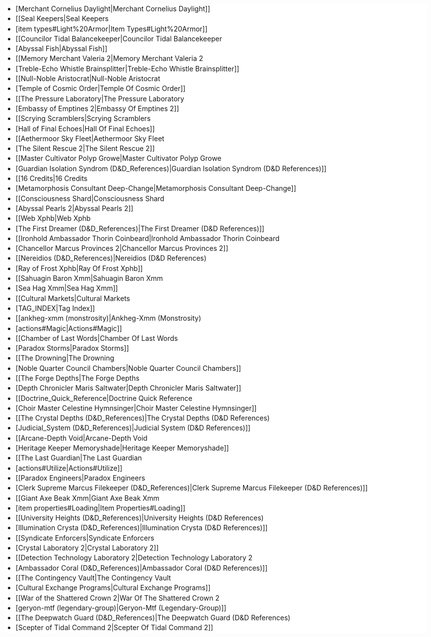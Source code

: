 - [Merchant Cornelius Daylight|Merchant Cornelius Daylight]]
- [[Seal Keepers|Seal Keepers
- [item types#Light%20Armor|Item Types#Light%20Armor]]
- [[Councilor Tidal Balancekeeper|Councilor Tidal Balancekeeper
- [Abyssal Fish|Abyssal Fish]]
- [[Memory Merchant Valeria 2|Memory Merchant Valeria 2
- [Treble-Echo Whistle Brainsplitter|Treble-Echo Whistle Brainsplitter]]
- [[Null-Noble Aristocrat|Null-Noble Aristocrat
- [Temple of Cosmic Order|Temple Of Cosmic Order]]
- [[The Pressure Laboratory|The Pressure Laboratory
- [Embassy of Emptines 2|Embassy Of Emptines 2]]
- [[Scrying Scramblers|Scrying Scramblers
- [Hall of Final Echoes|Hall Of Final Echoes]]
- [[Aethermoor Sky Fleet|Aethermoor Sky Fleet
- [The Silent Rescue 2|The Silent Rescue 2]]
- [[Master Cultivator Polyp Growe|Master Cultivator Polyp Growe
- [Guardian Isolation Syndrom (D&D_References)|Guardian Isolation Syndrom (D&D References)]]
- [[16 Credits|16 Credits
- [Metamorphosis Consultant Deep-Change|Metamorphosis Consultant Deep-Change]]
- [[Consciousness Shard|Consciousness Shard
- [Abyssal Pearls 2|Abyssal Pearls 2]]
- [[Web Xphb|Web Xphb
- [The First Dreamer (D&D_References)|The First Dreamer (D&D References)]]
- [[Ironhold Ambassador Thorin Coinbeard|Ironhold Ambassador Thorin Coinbeard
- [Chancellor Marcus Provinces 2|Chancellor Marcus Provinces 2]]
- [[Nereidios (D&D_References)|Nereidios (D&D References)
- [Ray of Frost Xphb|Ray Of Frost Xphb]]
- [[Sahuagin Baron Xmm|Sahuagin Baron Xmm
- [Sea Hag Xmm|Sea Hag Xmm]]
- [[Cultural Markets|Cultural Markets
- [TAG_INDEX|Tag Index]]
- [[ankheg-xmm (monstrosity)|Ankheg-Xmm (Monstrosity)
- [actions#Magic|Actions#Magic]]
- [[Chamber of Last Words|Chamber Of Last Words
- [Paradox Storms|Paradox Storms]]
- [[The Drowning|The Drowning
- [Noble Quarter Council Chambers|Noble Quarter Council Chambers]]
- [[The Forge Depths|The Forge Depths
- [Depth Chronicler Maris Saltwater|Depth Chronicler Maris Saltwater]]
- [[Doctrine_Quick_Reference|Doctrine Quick Reference
- [Choir Master Celestine Hymnsinger|Choir Master Celestine Hymnsinger]]
- [[The Crystal Depths (D&D_References)|The Crystal Depths (D&D References)
- [Judicial_System (D&D_References)|Judicial System (D&D References)]]
- [[Arcane-Depth Void|Arcane-Depth Void
- [Heritage Keeper Memoryshade|Heritage Keeper Memoryshade]]
- [[The Last Guardian|The Last Guardian
- [actions#Utilize|Actions#Utilize]]
- [[Paradox Engineers|Paradox Engineers
- [Clerk Supreme Marcus Filekeeper (D&D_References)|Clerk Supreme Marcus Filekeeper (D&D References)]]
- [[Giant Axe Beak Xmm|Giant Axe Beak Xmm
- [item properties#Loading|Item Properties#Loading]]
- [[University Heights (D&D_References)|University Heights (D&D References)
- [Illumination Crysta (D&D_References)|Illumination Crysta (D&D References)]]
- [[Syndicate Enforcers|Syndicate Enforcers
- [Crystal Laboratory 2|Crystal Laboratory 2]]
- [[Detection Technology Laboratory 2|Detection Technology Laboratory 2
- [Ambassador Coral (D&D_References)|Ambassador Coral (D&D References)]]
- [[The Contingency Vault|The Contingency Vault
- [Cultural Exchange Programs|Cultural Exchange Programs]]
- [[War of the Shattered Crown 2|War Of The Shattered Crown 2
- [geryon-mtf (legendary-group)|Geryon-Mtf (Legendary-Group)]]
- [[The Deepwatch Guard (D&D_References)|The Deepwatch Guard (D&D References)
- [Scepter of Tidal Command 2|Scepter Of Tidal Command 2]]